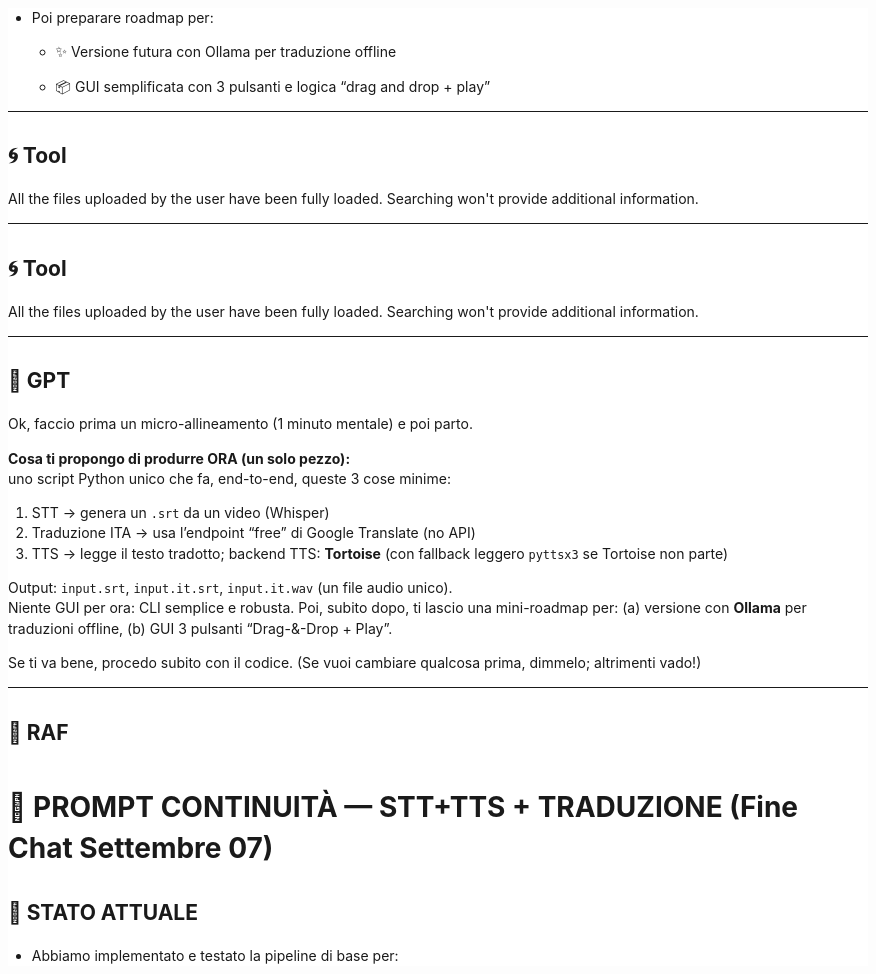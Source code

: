 - Poi preparare roadmap per:

   - ✨ Versione futura con Ollama per traduzione offline

   - 📦 GUI semplificata con 3 pulsanti e logica “drag and drop + play”

---

## 🌀 **Tool**

All the files uploaded by the user have been fully loaded. Searching won't provide additional information.

---

## 🌀 **Tool**

All the files uploaded by the user have been fully loaded. Searching won't provide additional information.

---

## 🤖 **GPT**

Ok, faccio prima un micro-allineamento (1 minuto mentale) e poi parto.

**Cosa ti propongo di produrre ORA (un solo pezzo):**  
uno script Python unico che fa, end-to-end, queste 3 cose minime:
1) STT → genera un `.srt` da un video (Whisper)  
2) Traduzione ITA → usa l’endpoint “free” di Google Translate (no API)  
3) TTS → legge il testo tradotto; backend TTS: **Tortoise** (con fallback leggero `pyttsx3` se Tortoise non parte)

Output: `input.srt`, `input.it.srt`, `input.it.wav` (un file audio unico).  
Niente GUI per ora: CLI semplice e robusta. Poi, subito dopo, ti lascio una mini-roadmap per: (a) versione con **Ollama** per traduzioni offline, (b) GUI 3 pulsanti “Drag-&-Drop + Play”.

Se ti va bene, procedo subito con il codice. (Se vuoi cambiare qualcosa prima, dimmelo; altrimenti vado!)

---

## 👤 **RAF**

# 🔁 PROMPT CONTINUITÀ — STT+TTS + TRADUZIONE (Fine Chat Settembre 07)



## 📍 STATO ATTUALE



- Abbiamo implementato e testato la pipeline di base per:
